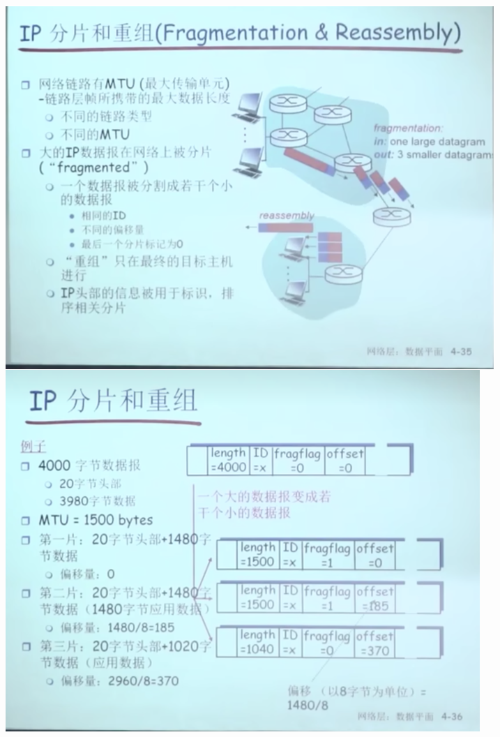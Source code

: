 <img src="image/network/ipfenpian1.png" style="float:left">



<img src="image/network/ipfenpian2.png" style="float:left">
